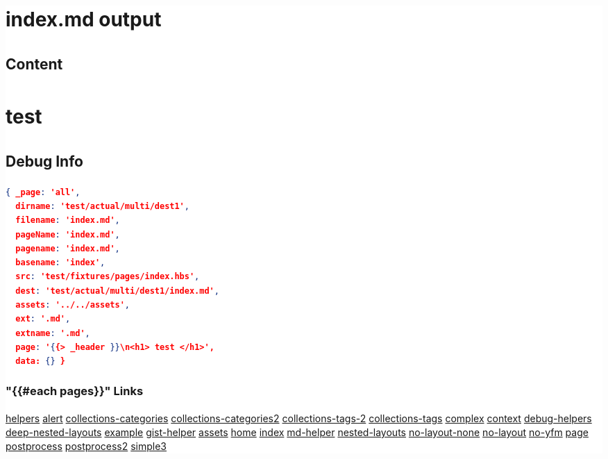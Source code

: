 # index.md output

## Content

<!doctype html>



 <html class="no-js no-placeholder" lang="en"> 
<head>
  <meta charset="utf-8">
  <title>Title</title>
  <meta name="description" content="">
  <meta name="viewport" content="width=device-width,initial-scale=1.0">
</head>
<body>
<h1> test </h1>


## Debug Info
``` json
{ _page: 'all',
  dirname: 'test/actual/multi/dest1',
  filename: 'index.md',
  pageName: 'index.md',
  pagename: 'index.md',
  basename: 'index',
  src: 'test/fixtures/pages/index.hbs',
  dest: 'test/actual/multi/dest1/index.md',
  assets: '../../assets',
  ext: '.md',
  extname: '.md',
  page: '{{> _header }}\n<h1> test </h1>',
  data: {} }
```


### "{{#each pages}}" Links
[helpers](helpers.md)
[alert](alert.md)
[collections-categories](collections-categories.md)
[collections-categories2](collections-categories2.md)
[collections-tags-2](collections-tags-2.md)
[collections-tags](collections-tags.md)
[complex](complex.md)
[context](context.md)
[debug-helpers](debug-helpers.md)
[deep-nested-layouts](deep-nested-layouts.md)
[example](example.md)
[gist-helper](gist-helper.md)
[assets](assets.md)
[home](home.md)
[index](index.md)
[md-helper](md-helper.md)
[nested-layouts](nested-layouts.md)
[no-layout-none](no-layout-none.md)
[no-layout](no-layout.md)
[no-yfm](no-yfm.md)
[page](page.md)
[postprocess](postprocess.md)
[postprocess2](postprocess2.md)
[simple3](simple3.md)

